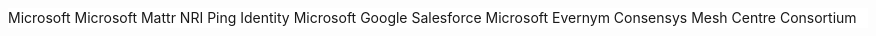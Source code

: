 
<reference anchor="OpenID.SIOPv2" target="https://openid.bitbucket.io/connect/openid-connect-self-issued-v2-1_0.html">
  <front>
    <title>Self-Issued OpenID Provider V2</title>
    <author fullname="Kristina Yasuda">
      <organization>Microsoft</organization>
    </author>
    <author fullname="Michael B. Jones">
      <organization>Microsoft</organization>
    </author>
    <author fullname="Tobias Looker">
      <organization>Mattr</organization>
    </author>
   <date day="20" month="Jul" year="2021"/>
  </front>
</reference>

<reference anchor="OpenID.Core" target="http://openid.net/specs/openid-connect-core-1_0.html">
  <front>
    <title>OpenID Connect Core 1.0 incorporating errata set 1</title>
    <author initials="N." surname="Sakimura" fullname="Nat Sakimura">
      <organization>NRI</organization>
    </author>
    <author initials="J." surname="Bradley" fullname="John Bradley">
      <organization>Ping Identity</organization>
    </author>
    <author initials="M." surname="Jones" fullname="Michael B. Jones">
      <organization>Microsoft</organization>
    </author>
    <author initials="B." surname="de Medeiros" fullname="Breno de Medeiros">
      <organization>Google</organization>
    </author>
    <author initials="C." surname="Mortimore" fullname="Chuck Mortimore">
      <organization>Salesforce</organization>
    </author>
   <date day="8" month="Nov" year="2014"/>
  </front>
</reference>

<reference anchor="DIF.PresentationExchange" target="https://identity.foundation/presentation-exchange">
        <front>
          <title>Presentation Exchange 2.0.0</title>
		  <author fullname="Daniel Buchner">
            <organization>Microsoft</organization>
          </author>
          <author fullname="Brent Zundel">
            <organization>Evernym</organization>
          </author>
          <author fullname="Martin Riedel">
            <organization>Consensys Mesh</organization>
          </author>
          <author fullname="Kim Hamilton Duffy">
            <organization>Centre Consortium</organization>
          </author>
        </front>
</reference>
